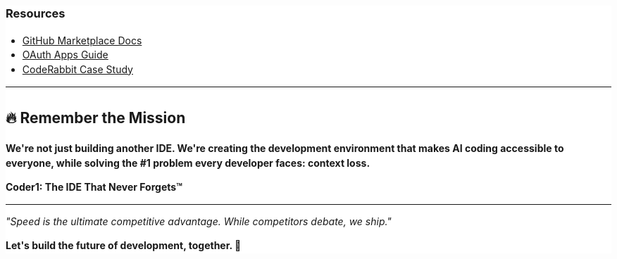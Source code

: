 ### Resources
- [GitHub Marketplace Docs](https://docs.github.com/en/developers/github-marketplace)
- [OAuth Apps Guide](https://docs.github.com/en/developers/apps/building-oauth-apps)
- [CodeRabbit Case Study](https://techcrunch.com/coderabbit-550m-valuation)

---

## 🔥 Remember the Mission

**We're not just building another IDE. We're creating the development environment that makes AI coding accessible to everyone, while solving the #1 problem every developer faces: context loss.**

**Coder1: The IDE That Never Forgets™**

---

*"Speed is the ultimate competitive advantage. While competitors debate, we ship."*

**Let's build the future of development, together. 🚀**
